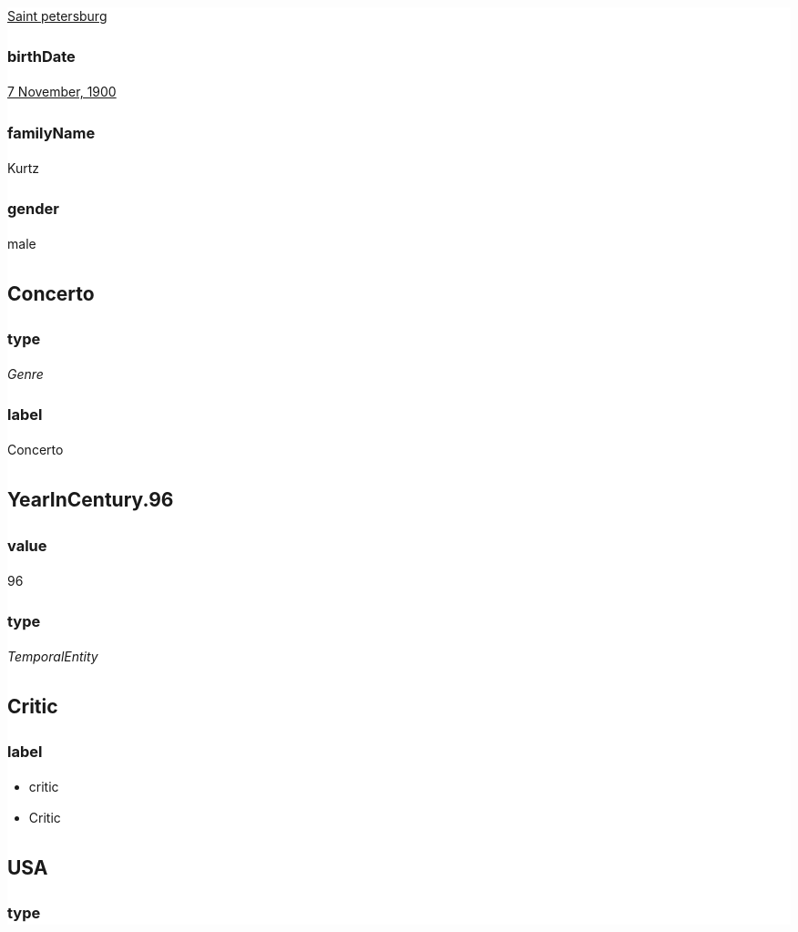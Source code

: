 
[Saint petersburg](#Saint-petersburg)

### birthDate


[7 November, 1900](#7-November-1900)

### familyName


Kurtz

### gender


male

## Concerto

### type


*Genre*

### label


Concerto

## YearInCentury.96

### value


96

### type


*TemporalEntity*

## Critic

### label

 - critic

 - Critic

## USA

### type
